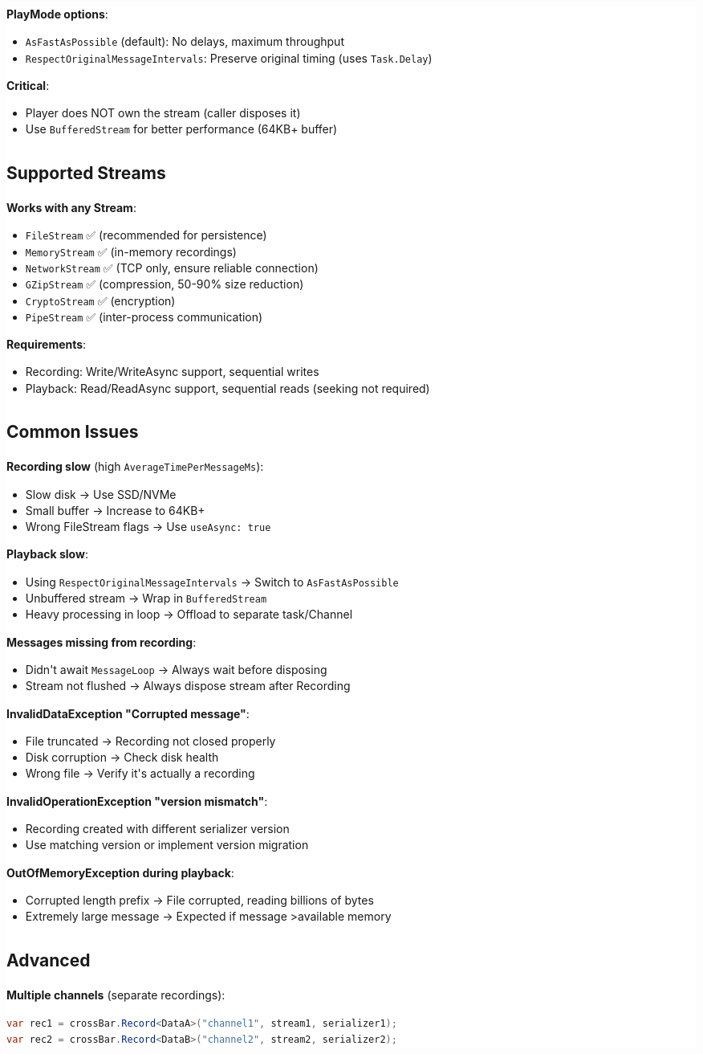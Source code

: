 **PlayMode options**:
- `AsFastAsPossible` (default): No delays, maximum throughput
- `RespectOriginalMessageIntervals`: Preserve original timing (uses `Task.Delay`)

**Critical**:
- Player does NOT own the stream (caller disposes it)
- Use `BufferedStream` for better performance (64KB+ buffer)

## Supported Streams

**Works with any Stream**:
- `FileStream` ✅ (recommended for persistence)
- `MemoryStream` ✅ (in-memory recordings)
- `NetworkStream` ✅ (TCP only, ensure reliable connection)
- `GZipStream` ✅ (compression, 50-90% size reduction)
- `CryptoStream` ✅ (encryption)
- `PipeStream` ✅ (inter-process communication)

**Requirements**:
- Recording: Write/WriteAsync support, sequential writes
- Playback: Read/ReadAsync support, sequential reads (seeking not required)

## Common Issues

**Recording slow** (high `AverageTimePerMessageMs`):
- Slow disk → Use SSD/NVMe
- Small buffer → Increase to 64KB+
- Wrong FileStream flags → Use `useAsync: true`

**Playback slow**:
- Using `RespectOriginalMessageIntervals` → Switch to `AsFastAsPossible`
- Unbuffered stream → Wrap in `BufferedStream`
- Heavy processing in loop → Offload to separate task/Channel

**Messages missing from recording**:
- Didn't await `MessageLoop` → Always wait before disposing
- Stream not flushed → Always dispose stream after Recording

**InvalidDataException "Corrupted message"**:
- File truncated → Recording not closed properly
- Disk corruption → Check disk health
- Wrong file → Verify it's actually a recording

**InvalidOperationException "version mismatch"**:
- Recording created with different serializer version
- Use matching version or implement version migration

**OutOfMemoryException during playback**:
- Corrupted length prefix → File corrupted, reading billions of bytes
- Extremely large message → Expected if message >available memory

## Advanced

**Multiple channels** (separate recordings):
```csharp
var rec1 = crossBar.Record<DataA>("channel1", stream1, serializer1);
var rec2 = crossBar.Record<DataB>("channel2", stream2, serializer2);
```
